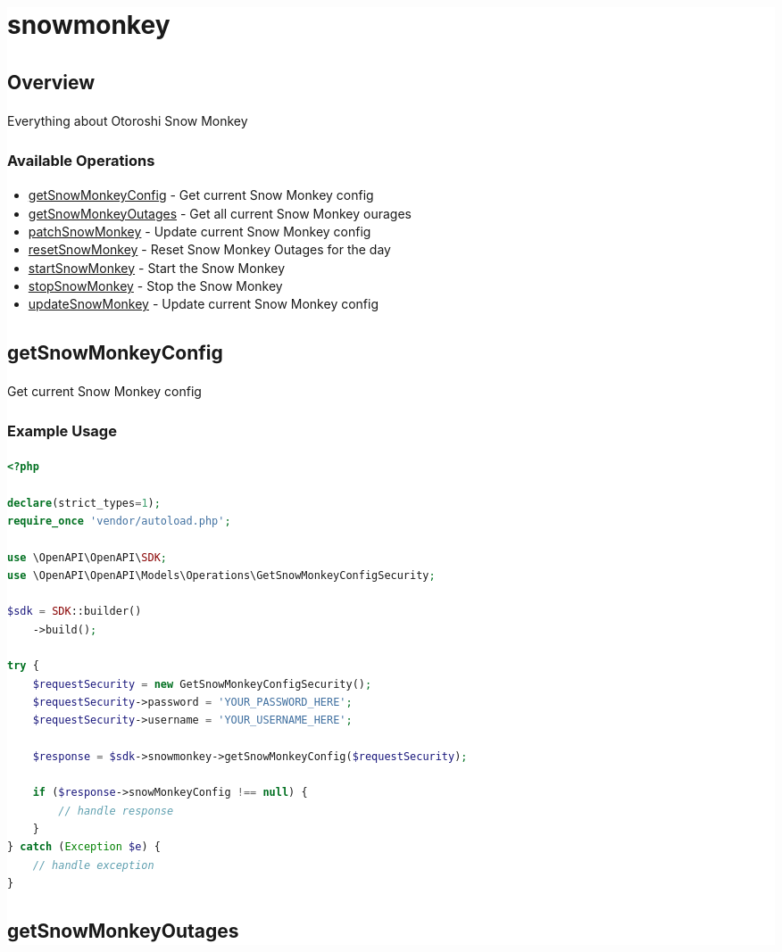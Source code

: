 # snowmonkey

## Overview

Everything about Otoroshi Snow Monkey

### Available Operations

* [getSnowMonkeyConfig](#getsnowmonkeyconfig) - Get current Snow Monkey config
* [getSnowMonkeyOutages](#getsnowmonkeyoutages) - Get all current Snow Monkey ourages
* [patchSnowMonkey](#patchsnowmonkey) - Update current Snow Monkey config
* [resetSnowMonkey](#resetsnowmonkey) - Reset Snow Monkey Outages for the day
* [startSnowMonkey](#startsnowmonkey) - Start the Snow Monkey
* [stopSnowMonkey](#stopsnowmonkey) - Stop the Snow Monkey
* [updateSnowMonkey](#updatesnowmonkey) - Update current Snow Monkey config

## getSnowMonkeyConfig

Get current Snow Monkey config

### Example Usage

```php
<?php

declare(strict_types=1);
require_once 'vendor/autoload.php';

use \OpenAPI\OpenAPI\SDK;
use \OpenAPI\OpenAPI\Models\Operations\GetSnowMonkeyConfigSecurity;

$sdk = SDK::builder()
    ->build();

try {
    $requestSecurity = new GetSnowMonkeyConfigSecurity();
    $requestSecurity->password = 'YOUR_PASSWORD_HERE';
    $requestSecurity->username = 'YOUR_USERNAME_HERE';

    $response = $sdk->snowmonkey->getSnowMonkeyConfig($requestSecurity);

    if ($response->snowMonkeyConfig !== null) {
        // handle response
    }
} catch (Exception $e) {
    // handle exception
}
```

## getSnowMonkeyOutages

